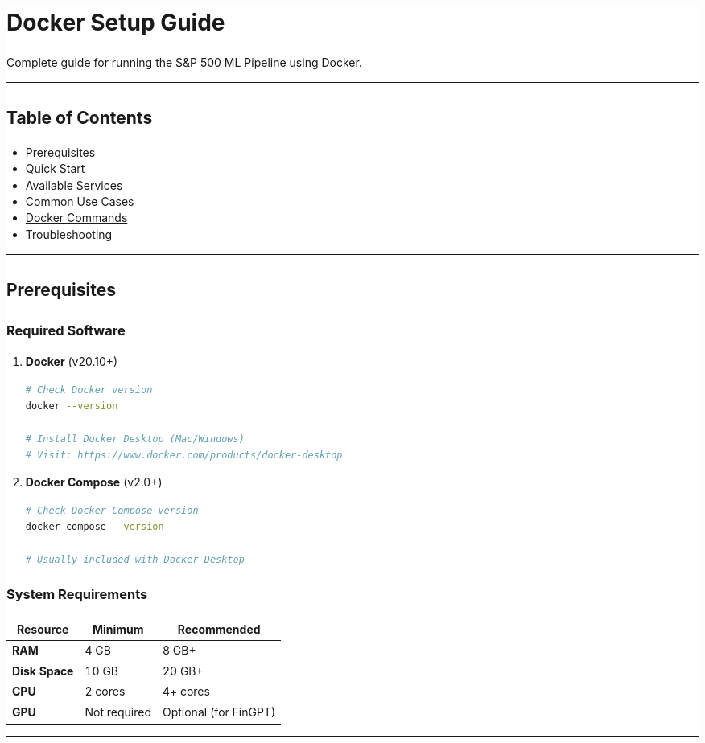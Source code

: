 # Docker Setup Guide

Complete guide for running the S&P 500 ML Pipeline using Docker.

---

## Table of Contents

- [Prerequisites](#prerequisites)
- [Quick Start](#quick-start)
- [Available Services](#available-services)
- [Common Use Cases](#common-use-cases)
- [Docker Commands](#docker-commands)
- [Troubleshooting](#troubleshooting)

---

## Prerequisites

### Required Software

1. **Docker** (v20.10+)
   ```bash
   # Check Docker version
   docker --version

   # Install Docker Desktop (Mac/Windows)
   # Visit: https://www.docker.com/products/docker-desktop
   ```

2. **Docker Compose** (v2.0+)
   ```bash
   # Check Docker Compose version
   docker-compose --version

   # Usually included with Docker Desktop
   ```

### System Requirements

| Resource | Minimum | Recommended |
|----------|---------|-------------|
| **RAM** | 4 GB | 8 GB+ |
| **Disk Space** | 10 GB | 20 GB+ |
| **CPU** | 2 cores | 4+ cores |
| **GPU** | Not required | Optional (for FinGPT) |

---
